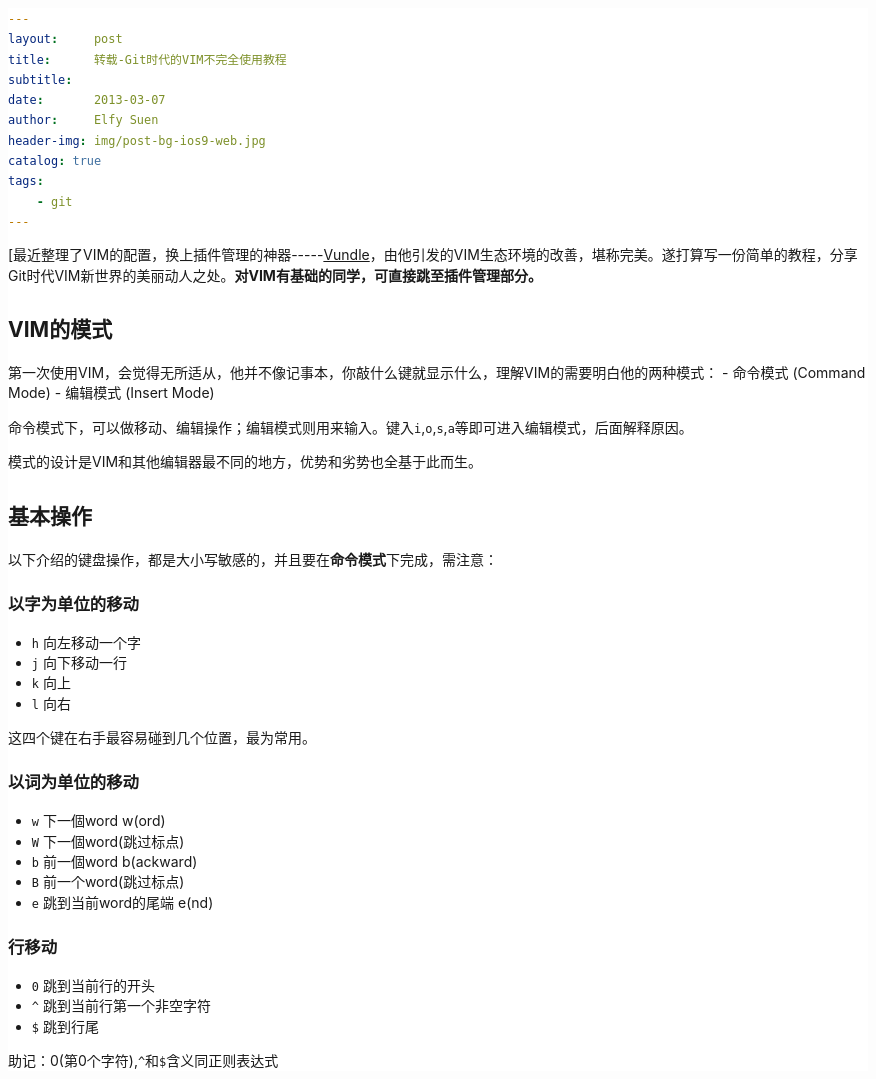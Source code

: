 ```yaml
---
layout:     post
title:      转载-Git时代的VIM不完全使用教程
subtitle:   
date:       2013-03-07
author:     Elfy Suen
header-img: img/post-bg-ios9-web.jpg
catalog: true
tags:
    - git
---
```


 [最近整理了VIM的配置，换上插件管理的神器-----[Vundle](https://github.com/gmarik/vundle)，由他引发的VIM生态环境的改善，堪称完美。遂打算写一份简单的教程，分享Git时代VIM新世界的美丽动人之处。**对VIM有基础的同学，可直接跳至插件管理部分。**

## VIM的模式

 第一次使用VIM，会觉得无所适从，他并不像记事本，你敲什么键就显示什么，理解VIM的需要明白他的两种模式： - 命令模式 (Command Mode) - 编辑模式 (Insert Mode)

 命令模式下，可以做移动、编辑操作；编辑模式则用来输入。键入`i`,`o`,`s`,`a`等即可进入编辑模式，后面解释原因。

 模式的设计是VIM和其他编辑器最不同的地方，优势和劣势也全基于此而生。

 ## 基本操作

 以下介绍的键盘操作，都是大小写敏感的，并且要在**命令模式**下完成，需注意：

 ### 以字为单位的移动

 - `h` 向左移动一个字
 - `j` 向下移动一行
 - `k` 向上
 - `l` 向右

 这四个键在右手最容易碰到几个位置，最为常用。

 ### 以词为单位的移动

 - `w` 下一個word w(ord)
 - `W` 下一個word(跳过标点)
 - `b` 前一個word b(ackward)
 - `B` 前一个word(跳过标点)
 - `e` 跳到当前word的尾端 e(nd)

 ### 行移动

 - `0` 跳到当前行的开头
 - `^` 跳到当前行第一个非空字符
 - `$` 跳到行尾

 助记：0(第0个字符),`^`和`$`含义同正则表达式
